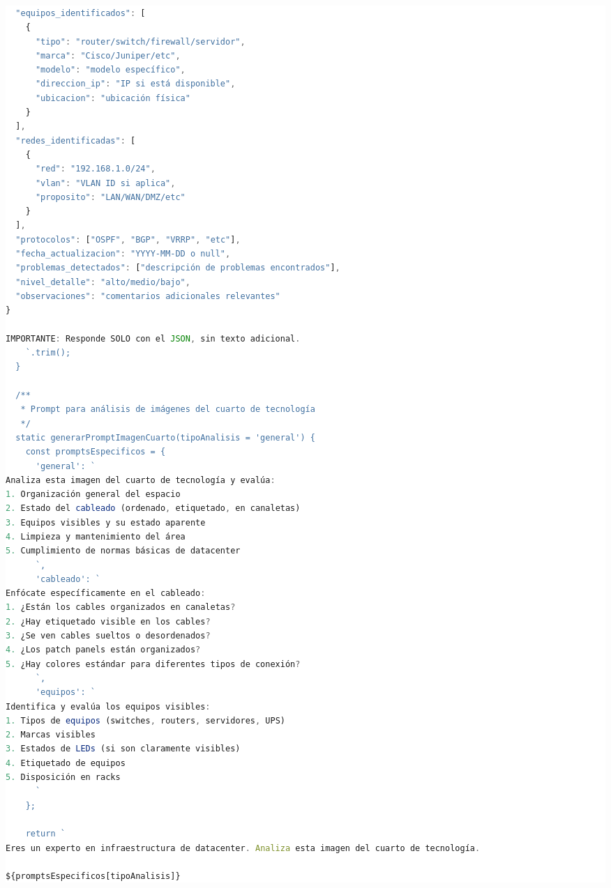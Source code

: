 ```javascript
  "equipos_identificados": [
    {
      "tipo": "router/switch/firewall/servidor",
      "marca": "Cisco/Juniper/etc",
      "modelo": "modelo específico",
      "direccion_ip": "IP si está disponible",
      "ubicacion": "ubicación física"
    }
  ],
  "redes_identificadas": [
    {
      "red": "192.168.1.0/24",
      "vlan": "VLAN ID si aplica",
      "proposito": "LAN/WAN/DMZ/etc"
    }
  ],
  "protocolos": ["OSPF", "BGP", "VRRP", "etc"],
  "fecha_actualizacion": "YYYY-MM-DD o null",
  "problemas_detectados": ["descripción de problemas encontrados"],
  "nivel_detalle": "alto/medio/bajo",
  "observaciones": "comentarios adicionales relevantes"
}

IMPORTANTE: Responde SOLO con el JSON, sin texto adicional.
    `.trim();
  }

  /**
   * Prompt para análisis de imágenes del cuarto de tecnología
   */
  static generarPromptImagenCuarto(tipoAnalisis = 'general') {
    const promptsEspecificos = {
      'general': `
Analiza esta imagen del cuarto de tecnología y evalúa:
1. Organización general del espacio
2. Estado del cableado (ordenado, etiquetado, en canaletas)
3. Equipos visibles y su estado aparente
4. Limpieza y mantenimiento del área
5. Cumplimiento de normas básicas de datacenter
      `,
      'cableado': `
Enfócate específicamente en el cableado:
1. ¿Están los cables organizados en canaletas?
2. ¿Hay etiquetado visible en los cables?
3. ¿Se ven cables sueltos o desordenados?
4. ¿Los patch panels están organizados?
5. ¿Hay colores estándar para diferentes tipos de conexión?
      `,
      'equipos': `
Identifica y evalúa los equipos visibles:
1. Tipos de equipos (switches, routers, servidores, UPS)
2. Marcas visibles
3. Estados de LEDs (si son claramente visibles)
4. Etiquetado de equipos
5. Disposición en racks
      `
    };

    return `
Eres un experto en infraestructura de datacenter. Analiza esta imagen del cuarto de tecnología.

${promptsEspecificos[tipoAnalisis]}

```